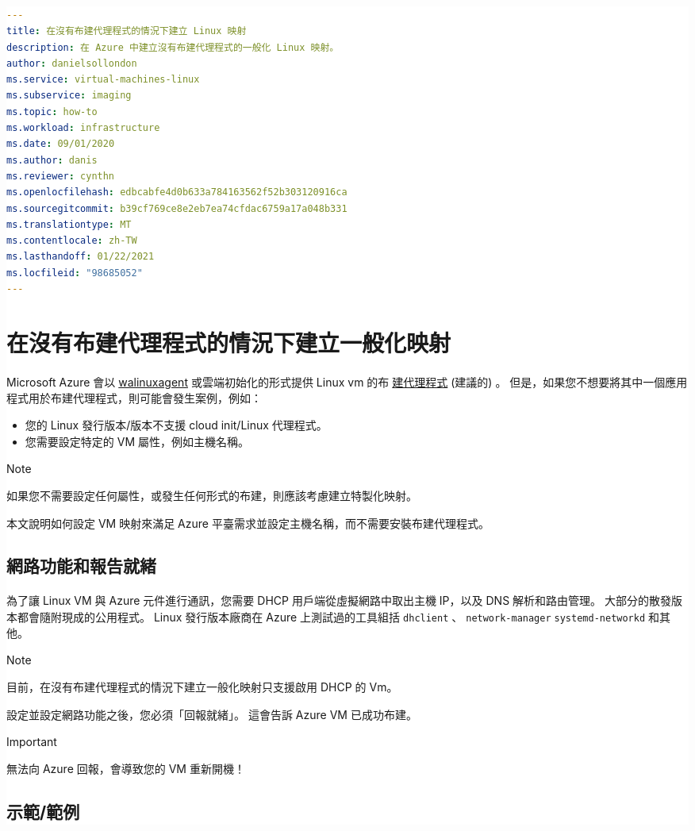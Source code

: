 ```yaml
---
title: 在沒有布建代理程式的情況下建立 Linux 映射
description: 在 Azure 中建立沒有布建代理程式的一般化 Linux 映射。
author: danielsollondon
ms.service: virtual-machines-linux
ms.subservice: imaging
ms.topic: how-to
ms.workload: infrastructure
ms.date: 09/01/2020
ms.author: danis
ms.reviewer: cynthn
ms.openlocfilehash: edbcabfe4d0b633a784163562f52b303120916ca
ms.sourcegitcommit: b39cf769ce8e2eb7ea74cfdac6759a17a048b331
ms.translationtype: MT
ms.contentlocale: zh-TW
ms.lasthandoff: 01/22/2021
ms.locfileid: "98685052"
---
```

# <a name="creating-generalized-images-without-a-provisioning-agent"></a>在沒有布建代理程式的情況下建立一般化映射

Microsoft Azure 會以 [walinuxagent](https://github.com/Azure/WALinuxAgent) 或雲端初始化的形式提供 Linux vm 的布 [建代理程式](https://github.com/canonical/cloud-init) (建議的) 。 但是，如果您不想要將其中一個應用程式用於布建代理程式，則可能會發生案例，例如：

- 您的 Linux 發行版本/版本不支援 cloud init/Linux 代理程式。
- 您需要設定特定的 VM 屬性，例如主機名稱。

> [!NOTE] 
>
> 如果您不需要設定任何屬性，或發生任何形式的布建，則應該考慮建立特製化映射。

本文說明如何設定 VM 映射來滿足 Azure 平臺需求並設定主機名稱，而不需要安裝布建代理程式。

## <a name="networking-and-reporting-ready"></a>網路功能和報告就緒

為了讓 Linux VM 與 Azure 元件進行通訊，您需要 DHCP 用戶端從虛擬網路中取出主機 IP，以及 DNS 解析和路由管理。 大部分的散發版本都會隨附現成的公用程式。 Linux 發行版本廠商在 Azure 上測試過的工具組括 `dhclient` 、 `network-manager` `systemd-networkd` 和其他。

> [!NOTE]
>
> 目前，在沒有布建代理程式的情況下建立一般化映射只支援啟用 DHCP 的 Vm。

設定並設定網路功能之後，您必須「回報就緒」。 這會告訴 Azure VM 已成功布建。

> [!IMPORTANT]
>
> 無法向 Azure 回報，會導致您的 VM 重新開機！

## <a name="demosample"></a>示範/範例
